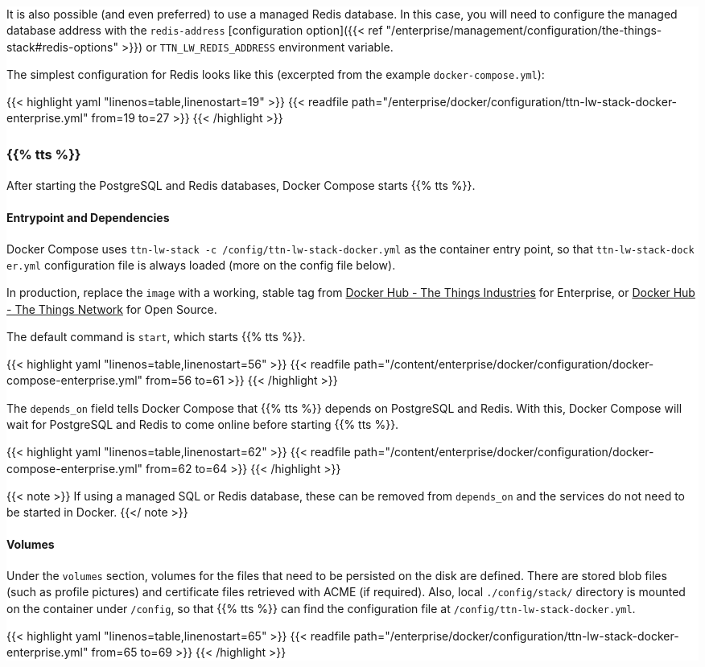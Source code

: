 It is also possible (and even preferred) to use a managed Redis database. In this case, you will need to configure the managed database address with the `redis-address` [configuration option]({{< ref "/enterprise/management/configuration/the-things-stack#redis-options" >}}) or `TTN_LW_REDIS_ADDRESS` environment variable.

The simplest configuration for Redis looks like this (excerpted from the example `docker-compose.yml`):

{{< highlight yaml "linenos=table,linenostart=19" >}}
{{< readfile path="/enterprise/docker/configuration/ttn-lw-stack-docker-enterprise.yml" from=19 to=27 >}}
{{< /highlight >}}

### {{% tts %}}

After starting the PostgreSQL and Redis databases, Docker Compose starts {{% tts %}}.

#### Entrypoint and Dependencies

Docker Compose uses `ttn-lw-stack -c /config/ttn-lw-stack-docker.yml` as the container entry point, so that `ttn-lw-stack-docker.yml` configuration file is always loaded (more on the config file below).

In production, replace the `image` with a working, stable tag from [Docker Hub - The Things Industries](https://hub.docker.com/r/thethingsindustries/lorawan-stack/tags) for Enterprise, or [Docker Hub - The Things Network](https://hub.docker.com/r/thethingsnetwork/lorawan-stack/tags) for Open Source.

The default command is `start`, which starts {{% tts %}}.

{{< highlight yaml "linenos=table,linenostart=56" >}}
{{< readfile path="/content/enterprise/docker/configuration/docker-compose-enterprise.yml" from=56 to=61 >}}
{{< /highlight >}}

The `depends_on` field tells Docker Compose that {{% tts %}} depends on PostgreSQL and Redis. With this, Docker Compose will wait for PostgreSQL and Redis to come online before starting {{% tts %}}.

{{< highlight yaml "linenos=table,linenostart=62" >}}
{{< readfile path="/content/enterprise/docker/configuration/docker-compose-enterprise.yml" from=62 to=64 >}}
{{< /highlight >}}

{{< note >}} If using a managed SQL or Redis database, these can be removed from `depends_on` and the services do not need to be started in Docker. {{</ note >}}

#### Volumes

Under the `volumes` section, volumes for the files that need to be persisted on the disk are defined. There are stored blob files (such as profile pictures) and certificate files retrieved with ACME (if required). Also, local `./config/stack/` directory is mounted on the container under `/config`, so that {{% tts %}} can find the configuration file at `/config/ttn-lw-stack-docker.yml`.

{{< highlight yaml "linenos=table,linenostart=65" >}}
{{< readfile path="/enterprise/docker/configuration/ttn-lw-stack-docker-enterprise.yml" from=65 to=69 >}}
{{< /highlight >}}
